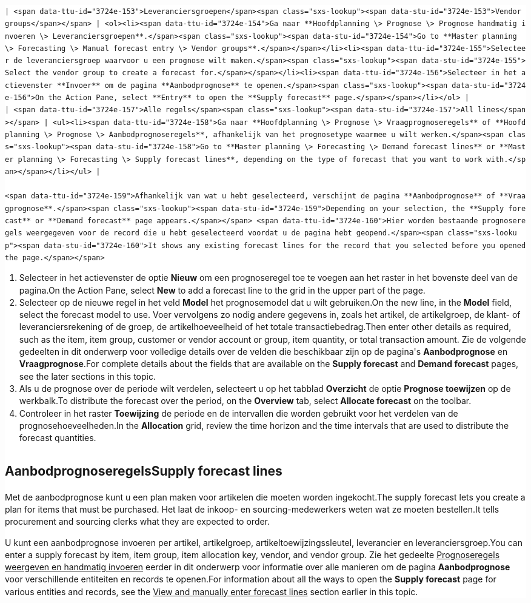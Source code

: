     | <span data-ttu-id="3724e-153">Leveranciersgroepen</span><span class="sxs-lookup"><span data-stu-id="3724e-153">Vendor groups</span></span> | <ol><li><span data-ttu-id="3724e-154">Ga naar **Hoofdplanning \> Prognose \> Prognose handmatig invoeren \> Leveranciersgroepen**.</span><span class="sxs-lookup"><span data-stu-id="3724e-154">Go to **Master planning \> Forecasting \> Manual forecast entry \> Vendor groups**.</span></span></li><li><span data-ttu-id="3724e-155">Selecteer de leveranciersgroep waarvoor u een prognose wilt maken.</span><span class="sxs-lookup"><span data-stu-id="3724e-155">Select the vendor group to create a forecast for.</span></span></li><li><span data-ttu-id="3724e-156">Selecteer in het actievenster **Invoer** om de pagina **Aanbodprognose** te openen.</span><span class="sxs-lookup"><span data-stu-id="3724e-156">On the Action Pane, select **Entry** to open the **Supply forecast** page.</span></span></li></ol> | 
    | <span data-ttu-id="3724e-157">Alle regels</span><span class="sxs-lookup"><span data-stu-id="3724e-157">All lines</span></span> | <ul><li><span data-ttu-id="3724e-158">Ga naar **Hoofdplanning \> Prognose \> Vraagprognoseregels** of **Hoofdplanning \> Prognose \> Aanbodprognoseregels**, afhankelijk van het prognosetype waarmee u wilt werken.</span><span class="sxs-lookup"><span data-stu-id="3724e-158">Go to **Master planning \> Forecasting \> Demand forecast lines** or **Master planning \> Forecasting \> Supply forecast lines**, depending on the type of forecast that you want to work with.</span></span></li></ul> |

    <span data-ttu-id="3724e-159">Afhankelijk van wat u hebt geselecteerd, verschijnt de pagina **Aanbodprognose** of **Vraagprognose**.</span><span class="sxs-lookup"><span data-stu-id="3724e-159">Depending on your selection, the **Supply forecast** or **Demand forecast** page appears.</span></span> <span data-ttu-id="3724e-160">Hier worden bestaande prognoseregels weergegeven voor de record die u hebt geselecteerd voordat u de pagina hebt geopend.</span><span class="sxs-lookup"><span data-stu-id="3724e-160">It shows any existing forecast lines for the record that you selected before you opened the page.</span></span>

1. <span data-ttu-id="3724e-161">Selecteer in het actievenster de optie **Nieuw** om een prognoseregel toe te voegen aan het raster in het bovenste deel van de pagina.</span><span class="sxs-lookup"><span data-stu-id="3724e-161">On the Action Pane, select **New** to add a forecast line to the grid in the upper part of the page.</span></span>
1. <span data-ttu-id="3724e-162">Selecteer op de nieuwe regel in het veld **Model** het prognosemodel dat u wilt gebruiken.</span><span class="sxs-lookup"><span data-stu-id="3724e-162">On the new line, in the **Model** field, select the forecast model to use.</span></span> <span data-ttu-id="3724e-163">Voer vervolgens zo nodig andere gegevens in, zoals het artikel, de artikelgroep, de klant- of leveranciersrekening of de groep, de artikelhoeveelheid of het totale transactiebedrag.</span><span class="sxs-lookup"><span data-stu-id="3724e-163">Then enter other details as required, such as the item, item group, customer or vendor account or group, item quantity, or total transaction amount.</span></span> <span data-ttu-id="3724e-164">Zie de volgende gedeelten in dit onderwerp voor volledige details over de velden die beschikbaar zijn op de pagina's **Aanbodprognose** en **Vraagprognose**.</span><span class="sxs-lookup"><span data-stu-id="3724e-164">For complete details about the fields that are available on the **Supply forecast** and **Demand forecast** pages, see the later sections in this topic.</span></span>
1. <span data-ttu-id="3724e-165">Als u de prognose over de periode wilt verdelen, selecteert u op het tabblad **Overzicht** de optie **Prognose toewijzen** op de werkbalk.</span><span class="sxs-lookup"><span data-stu-id="3724e-165">To distribute the forecast over the period, on the **Overview** tab, select **Allocate forecast** on the toolbar.</span></span>
1. <span data-ttu-id="3724e-166">Controleer in het raster **Toewijzing** de periode en de intervallen die worden gebruikt voor het verdelen van de prognosehoeveelheden.</span><span class="sxs-lookup"><span data-stu-id="3724e-166">In the **Allocation** grid, review the time horizon and the time intervals that are used to distribute the forecast quantities.</span></span>

## <a name="supply-forecast-lines"></a><span data-ttu-id="3724e-167">Aanbodprognoseregels</span><span class="sxs-lookup"><span data-stu-id="3724e-167">Supply forecast lines</span></span>

<span data-ttu-id="3724e-168">Met de aanbodprognose kunt u een plan maken voor artikelen die moeten worden ingekocht.</span><span class="sxs-lookup"><span data-stu-id="3724e-168">The supply forecast lets you create a plan for items that must be purchased.</span></span> <span data-ttu-id="3724e-169">Het laat de inkoop- en sourcing-medewerkers weten wat ze moeten bestellen.</span><span class="sxs-lookup"><span data-stu-id="3724e-169">It tells procurement and sourcing clerks what they are expected to order.</span></span>

<span data-ttu-id="3724e-170">U kunt een aanbodprognose invoeren per artikel, artikelgroep, artikeltoewijzingssleutel, leverancier en leveranciersgroep.</span><span class="sxs-lookup"><span data-stu-id="3724e-170">You can enter a supply forecast by item, item group, item allocation key, vendor, and vendor group.</span></span> <span data-ttu-id="3724e-171">Zie het gedeelte [Prognoseregels weergeven en handmatig invoeren](#manual-entry) eerder in dit onderwerp voor informatie over alle manieren om de pagina **Aanbodprognose** voor verschillende entiteiten en records te openen.</span><span class="sxs-lookup"><span data-stu-id="3724e-171">For information about all the ways to open the **Supply forecast** page for various entities and records, see the [View and manually enter forecast lines](#manual-entry) section earlier in this topic.</span></span>
